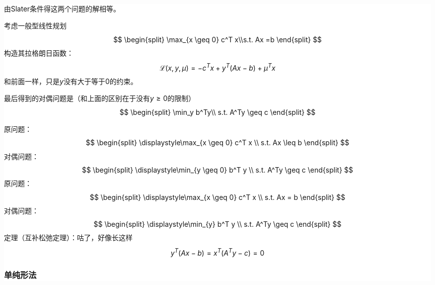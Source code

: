 由Slater条件得这两个问题的解相等。

考虑一般型线性规划
$$
\begin{split}
\max_{x \geq 0} c^T x\\s.t. Ax =b
\end{split}
$$
构造其拉格朗日函数：
$$
\mathscr L(x,y,\mu)=-c^Tx+y^T(Ax-b)+\mu^Tx
$$
和前面一样，只是$y$没有大于等于$0$的约束。

最后得到的对偶问题是（和上面的区别在于没有$y \geq 0$的限制）
$$
\begin{split}
\min_y b^Ty\\
s.t. A^Ty \geq c
\end{split}
$$

原问题：
$$
\begin{split}
\displaystyle\max_{x \geq 0} c^T x \\ s.t. Ax \leq b
\end{split}
$$
对偶问题：
$$
\begin{split}
\displaystyle\min_{y \geq 0} b^T y \\ s.t. A^Ty \geq c
\end{split}
$$
原问题：
$$
\begin{split}
\displaystyle\max_{x \geq 0} c^T x \\ s.t. Ax = b
\end{split}
$$
对偶问题：
$$
\begin{split}
\displaystyle\min_{y} b^T y \\ s.t. A^Ty \geq c
\end{split}
$$
定理（互补松弛定理）：咕了，好像长这样
$$
y^T(Ax-b)=x^T(A^Ty-c)=0
$$

### 单纯形法
